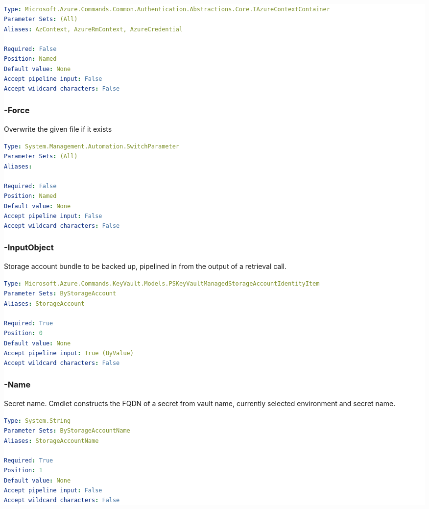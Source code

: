 ```yaml
Type: Microsoft.Azure.Commands.Common.Authentication.Abstractions.Core.IAzureContextContainer
Parameter Sets: (All)
Aliases: AzContext, AzureRmContext, AzureCredential

Required: False
Position: Named
Default value: None
Accept pipeline input: False
Accept wildcard characters: False
```

### -Force
Overwrite the given file if it exists

```yaml
Type: System.Management.Automation.SwitchParameter
Parameter Sets: (All)
Aliases:

Required: False
Position: Named
Default value: None
Accept pipeline input: False
Accept wildcard characters: False
```

### -InputObject
Storage account bundle to be backed up, pipelined in from the output of a retrieval call.

```yaml
Type: Microsoft.Azure.Commands.KeyVault.Models.PSKeyVaultManagedStorageAccountIdentityItem
Parameter Sets: ByStorageAccount
Aliases: StorageAccount

Required: True
Position: 0
Default value: None
Accept pipeline input: True (ByValue)
Accept wildcard characters: False
```

### -Name
Secret name.
Cmdlet constructs the FQDN of a secret from vault name, currently selected environment and secret name.

```yaml
Type: System.String
Parameter Sets: ByStorageAccountName
Aliases: StorageAccountName

Required: True
Position: 1
Default value: None
Accept pipeline input: False
Accept wildcard characters: False
```
